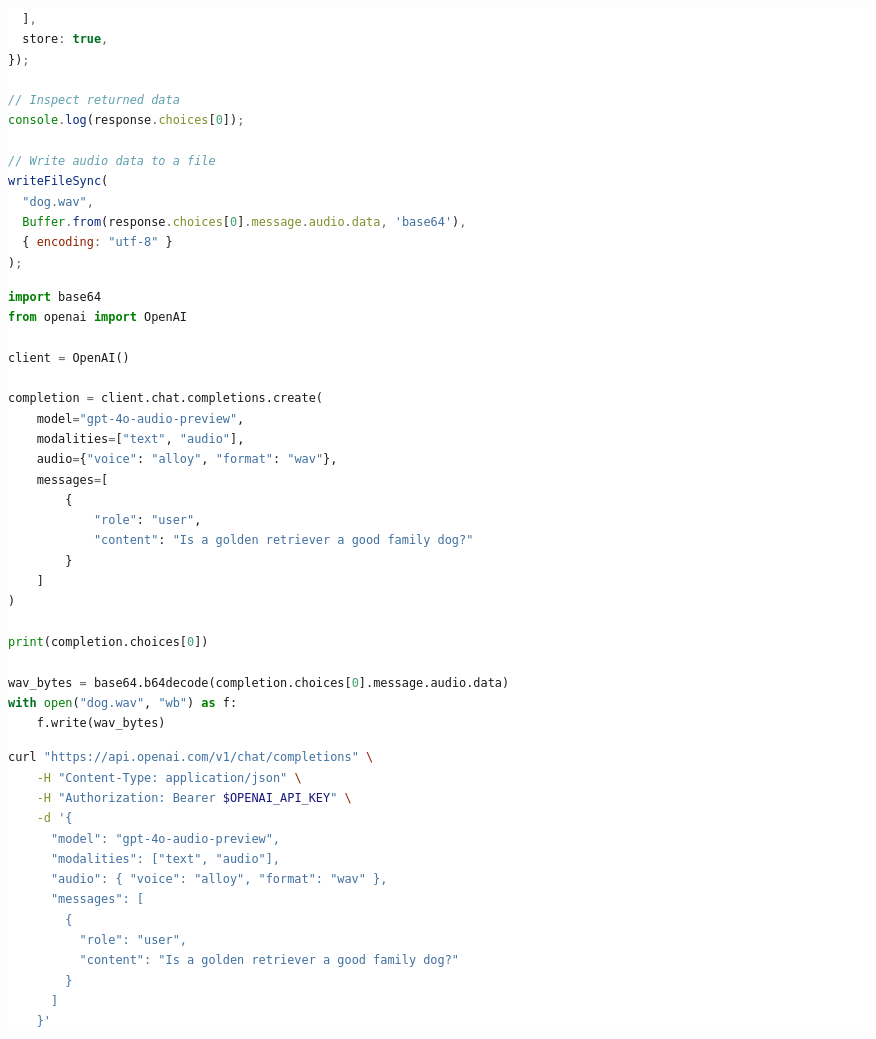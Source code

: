 ```javascript
  ],
  store: true,
});

// Inspect returned data
console.log(response.choices[0]);

// Write audio data to a file
writeFileSync(
  "dog.wav",
  Buffer.from(response.choices[0].message.audio.data, 'base64'),
  { encoding: "utf-8" }
);
```

```python
import base64
from openai import OpenAI

client = OpenAI()

completion = client.chat.completions.create(
    model="gpt-4o-audio-preview",
    modalities=["text", "audio"],
    audio={"voice": "alloy", "format": "wav"},
    messages=[
        {
            "role": "user",
            "content": "Is a golden retriever a good family dog?"
        }
    ]
)

print(completion.choices[0])

wav_bytes = base64.b64decode(completion.choices[0].message.audio.data)
with open("dog.wav", "wb") as f:
    f.write(wav_bytes)
```

```bash
curl "https://api.openai.com/v1/chat/completions" \
    -H "Content-Type: application/json" \
    -H "Authorization: Bearer $OPENAI_API_KEY" \
    -d '{
      "model": "gpt-4o-audio-preview",
      "modalities": ["text", "audio"],
      "audio": { "voice": "alloy", "format": "wav" },
      "messages": [
        {
          "role": "user",
          "content": "Is a golden retriever a good family dog?"
        }
      ]
    }'
```
